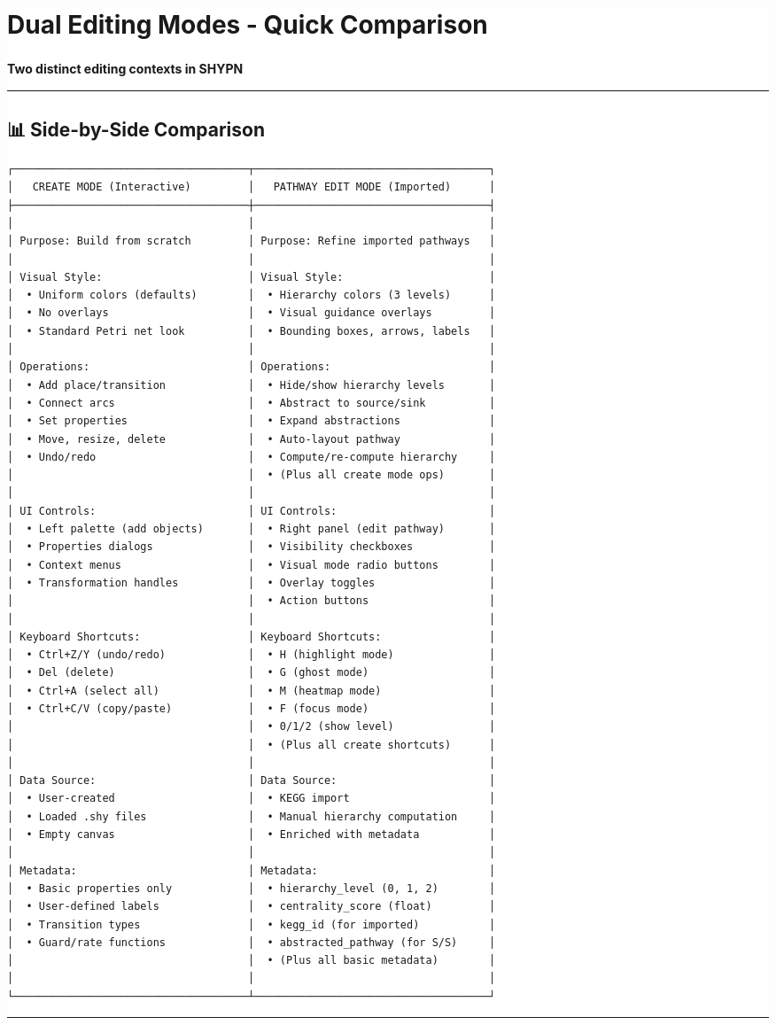# Dual Editing Modes - Quick Comparison

**Two distinct editing contexts in SHYPN**

---

## 📊 Side-by-Side Comparison

```
┌─────────────────────────────────────┬─────────────────────────────────────┐
│   CREATE MODE (Interactive)         │   PATHWAY EDIT MODE (Imported)      │
├─────────────────────────────────────┼─────────────────────────────────────┤
│                                     │                                     │
│ Purpose: Build from scratch         │ Purpose: Refine imported pathways   │
│                                     │                                     │
│ Visual Style:                       │ Visual Style:                       │
│  • Uniform colors (defaults)        │  • Hierarchy colors (3 levels)      │
│  • No overlays                      │  • Visual guidance overlays         │
│  • Standard Petri net look          │  • Bounding boxes, arrows, labels   │
│                                     │                                     │
│ Operations:                         │ Operations:                         │
│  • Add place/transition             │  • Hide/show hierarchy levels       │
│  • Connect arcs                     │  • Abstract to source/sink          │
│  • Set properties                   │  • Expand abstractions              │
│  • Move, resize, delete             │  • Auto-layout pathway              │
│  • Undo/redo                        │  • Compute/re-compute hierarchy     │
│                                     │  • (Plus all create mode ops)       │
│                                     │                                     │
│ UI Controls:                        │ UI Controls:                        │
│  • Left palette (add objects)       │  • Right panel (edit pathway)       │
│  • Properties dialogs               │  • Visibility checkboxes            │
│  • Context menus                    │  • Visual mode radio buttons        │
│  • Transformation handles           │  • Overlay toggles                  │
│                                     │  • Action buttons                   │
│                                     │                                     │
│ Keyboard Shortcuts:                 │ Keyboard Shortcuts:                 │
│  • Ctrl+Z/Y (undo/redo)             │  • H (highlight mode)               │
│  • Del (delete)                     │  • G (ghost mode)                   │
│  • Ctrl+A (select all)              │  • M (heatmap mode)                 │
│  • Ctrl+C/V (copy/paste)            │  • F (focus mode)                   │
│                                     │  • 0/1/2 (show level)               │
│                                     │  • (Plus all create shortcuts)      │
│                                     │                                     │
│ Data Source:                        │ Data Source:                        │
│  • User-created                     │  • KEGG import                      │
│  • Loaded .shy files                │  • Manual hierarchy computation     │
│  • Empty canvas                     │  • Enriched with metadata           │
│                                     │                                     │
│ Metadata:                           │ Metadata:                           │
│  • Basic properties only            │  • hierarchy_level (0, 1, 2)        │
│  • User-defined labels              │  • centrality_score (float)         │
│  • Transition types                 │  • kegg_id (for imported)           │
│  • Guard/rate functions             │  • abstracted_pathway (for S/S)     │
│                                     │  • (Plus all basic metadata)        │
│                                     │                                     │
└─────────────────────────────────────┴─────────────────────────────────────┘
```

---